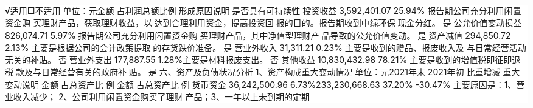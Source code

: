 √适用□不适用
单位：元金额
占利润总额比例
形成原因说明
是否具有可持续性
投资收益
3,592,401.07
25.94%
报告期公司充分利用闲置资金购
买理财产品，获取理财收益，以
达到合理利用资金，提高投资回
报的目的。报告期收到中绿环保
现金分红。
是
公允价值变动损益
826,074.71
5.97%
报告期公司充分利用闲置资金购
买理财产品，其中净值型理财产
品导致的公允价值变动。
是
资产减值
294,850.72
2.13%
主要是根据公司的会计政策提取
的存货跌价准备。
是
营业外收入
31,311.21
0.23%
主要是收到的赠品、报废收入及
与日常经营活动无关的补贴。
否
营业外支出
177,887.55
1.28%主要是材料报废支出。
否
其他收益
10,830,432.98
78.21%
主要是收到的增值税即征即退税
款及与日常经营有关的政府补
贴。
是
六、资产及负债状况分析
1、资产构成重大变动情况
单位：元2021年末
2021年初
比重增减
重大变动说明
金额
占总资产比
例
金额
占总资产比
例
货币资金
36,242,500.96
6.73%233,230,668.63
37.20%
-30.47%
主要原因是：1、营业收入减少；
2、公司利用闲置资金购买了理财
产品；3、一年以上未到期的定期